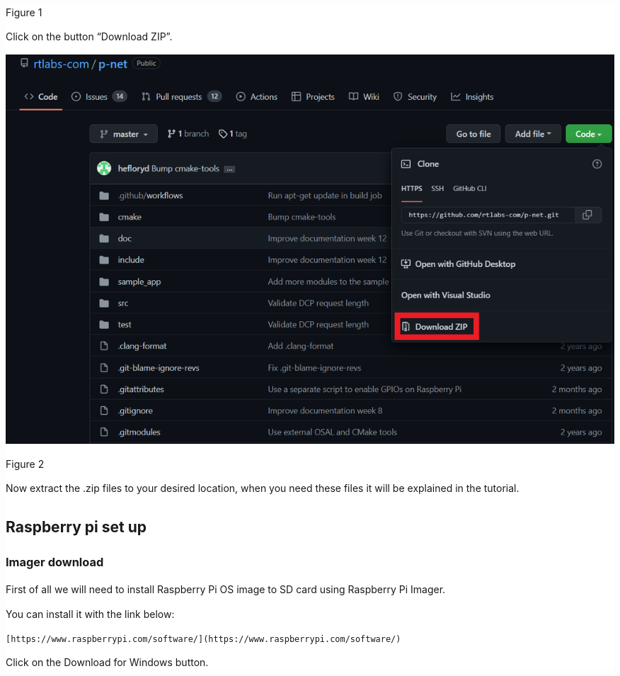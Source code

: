 Figure 1

Click on the button “Download ZIP”.

![Figure 2](Simple%20Profinet%20implementation%20faa3bb94c3c94994baf6e13e538b7f34/Captura_de_ecr_2022-05-09_163924%201.png)

Figure 2

Now extract the .zip files to your desired location, when you need these files it will be explained in the tutorial.

## Raspberry pi set up

### Imager download

First of all we will need to install Raspberry Pi OS image to SD card using Raspberry Pi Imager.

You can install it with the link below:

```html
[https://www.raspberrypi.com/software/](https://www.raspberrypi.com/software/) 
```

Click on the Download for Windows button.
